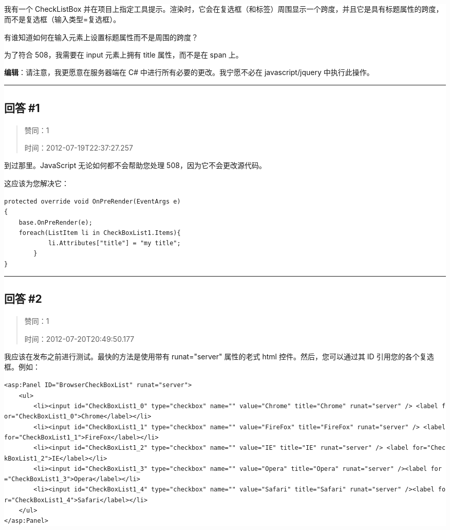 我有一个 CheckListBox 并在项目上指定工具提示。渲染时，它会在复选框（和标签）周围显示一个跨度，并且它是具有标题属性的跨度，而不是复选框（输入类型=复选框）。

有谁知道如何在输入元素上设置标题属性而不是周围的跨度？

为了符合 508，我需要在 input 元素上拥有 title 属性，而不是在 span 上。

**编辑**：请注意，我更愿意在服务器端在 C# 中进行所有必要的更改。我宁愿不必在 javascript/jquery 中执行此操作。

* * *

## 回答 #1

> 赞同：1
> 
> 时间：2012-07-19T22:37:27.257

到过那里。JavaScript 无论如何都不会帮助您处理 508，因为它不会更改源代码。

这应该为您解决它：

```
protected override void OnPreRender(EventArgs e)
{
    base.OnPreRender(e);
    foreach(ListItem li in CheckBoxList1.Items){
            li.Attributes["title"] = "my title";
        }
} 
```

* * *

## 回答 #2

> 赞同：1
> 
> 时间：2012-07-20T20:49:50.177

我应该在发布之前进行测试。最快的方法是使用带有 runat="server" 属性的老式 html 控件。然后，您可以通过其 ID 引用您的各个复选框。例如：

```
<asp:Panel ID="BrowserCheckBoxList" runat="server">
    <ul>
        <li><input id="CheckBoxList1_0" type="checkbox" name="" value="Chrome" title="Chrome" runat="server" /> <label for="CheckBoxList1_0">Chrome</label></li>
        <li><input id="CheckBoxList1_1" type="checkbox" name="" value="FireFox" title="FireFox" runat="server" /> <label for="CheckBoxList1_1">FireFox</label></li>
        <li><input id="CheckBoxList1_2" type="checkbox" name="" value="IE" title="IE" runat="server" /> <label for="CheckBoxList1_2">IE</label></li>
        <li><input id="CheckBoxList1_3" type="checkbox" name="" value="Opera" title="Opera" runat="server" /><label for="CheckBoxList1_3">Opera</label></li>
        <li><input id="CheckBoxList1_4" type="checkbox" name="" value="Safari" title="Safari" runat="server" /><label for="CheckBoxList1_4">Safari</label></li>
    </ul>
</asp:Panel> 
```
